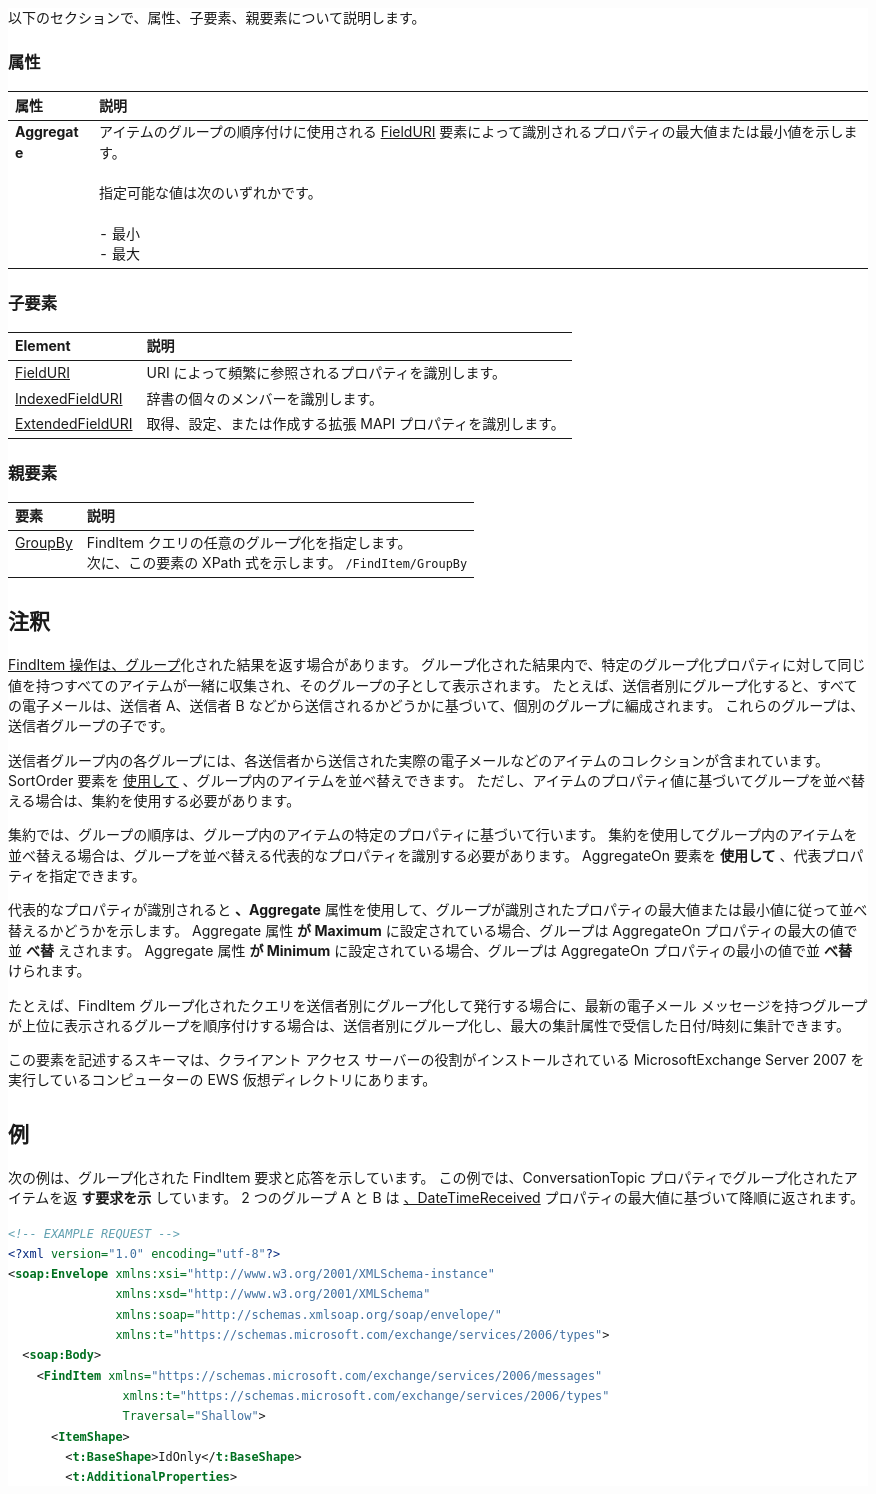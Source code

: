以下のセクションで、属性、子要素、親要素について説明します。
  
### <a name="attributes"></a>属性

|**属性**|**説明**|
|:-----|:-----|
|**Aggregate** <br/> | アイテムのグループの順序付けに使用される [FieldURI](fielduri.md) 要素によって識別されるプロパティの最大値または最小値を示します。<br/><br/>指定可能な値は次のいずれかです。  <br/><br/>- 最小  <br/>- 最大  <br/> |
   
### <a name="child-elements"></a>子要素

|**Element**|**説明**|
|:-----|:-----|
|[FieldURI](fielduri.md) <br/> |URI によって頻繁に参照されるプロパティを識別します。  <br/> |
|[IndexedFieldURI](indexedfielduri.md) <br/> |辞書の個々のメンバーを識別します。  <br/> |
|[ExtendedFieldURI](extendedfielduri.md) <br/> |取得、設定、または作成する拡張 MAPI プロパティを識別します。  <br/> |
   
### <a name="parent-elements"></a>親要素

|**要素**|**説明**|
|:-----|:-----|
|[GroupBy](groupby.md) <br/> |FindItem クエリの任意のグループ化を指定します。  <br/> 次に、この要素の XPath 式を示します。  `/FindItem/GroupBy` <br/> |
   
## <a name="remarks"></a>注釈

[FindItem 操作は、グループ](finditem-operation.md)化された結果を返す場合があります。 グループ化された結果内で、特定のグループ化プロパティに対して同じ値を持つすべてのアイテムが一緒に収集され、そのグループの子として表示されます。 たとえば、送信者別にグループ化すると、すべての電子メールは、送信者 A、送信者 B などから送信されるかどうかに基づいて、個別のグループに編成されます。 これらのグループは、送信者グループの子です。 
  
送信者グループ内の各グループには、各送信者から送信された実際の電子メールなどのアイテムのコレクションが含まれています。 SortOrder 要素を [使用して](sortorder.md) 、グループ内のアイテムを並べ替えできます。 ただし、アイテムのプロパティ値に基づいてグループを並べ替える場合は、集約を使用する必要があります。 
  
集約では、グループの順序は、グループ内のアイテムの特定のプロパティに基づいて行います。 集約を使用してグループ内のアイテムを並べ替える場合は、グループを並べ替える代表的なプロパティを識別する必要があります。 AggregateOn 要素を **使用して** 、代表プロパティを指定できます。 
  
代表的なプロパティが識別されると **、Aggregate** 属性を使用して、グループが識別されたプロパティの最大値または最小値に従って並べ替えるかどうかを示します。 Aggregate 属性 **が Maximum** に設定されている場合、グループは AggregateOn プロパティの最大の値で並 **べ替** えされます。 Aggregate 属性 **が Minimum** に設定されている場合、グループは AggregateOn プロパティの最小の値で並 **べ替** けられます。 
  
たとえば、FindItem グループ化されたクエリを送信者別にグループ化して発行する場合に、最新の電子メール メッセージを持つグループが上位に表示されるグループを順序付けする場合は、送信者別にグループ化し、最大の集計属性で受信した日付/時刻に集計できます。 
  
この要素を記述するスキーマは、クライアント アクセス サーバーの役割がインストールされている MicrosoftExchange Server 2007 を実行しているコンピューターの EWS 仮想ディレクトリにあります。
  
## <a name="example"></a>例

次の例は、グループ化された FindItem 要求と応答を示しています。 この例では、ConversationTopic プロパティでグループ化されたアイテムを返 **す要求を示** しています。 2 つのグループ A と B は [、DateTimeReceived](datetimereceived.md) プロパティの最大値に基づいて降順に返されます。 
  
```XML
<!-- EXAMPLE REQUEST -->
<?xml version="1.0" encoding="utf-8"?>
<soap:Envelope xmlns:xsi="http://www.w3.org/2001/XMLSchema-instance"
               xmlns:xsd="http://www.w3.org/2001/XMLSchema"
               xmlns:soap="http://schemas.xmlsoap.org/soap/envelope/"
               xmlns:t="https://schemas.microsoft.com/exchange/services/2006/types">
  <soap:Body>
    <FindItem xmlns="https://schemas.microsoft.com/exchange/services/2006/messages"
                xmlns:t="https://schemas.microsoft.com/exchange/services/2006/types"
                Traversal="Shallow">
      <ItemShape>
        <t:BaseShape>IdOnly</t:BaseShape>
        <t:AdditionalProperties>
```